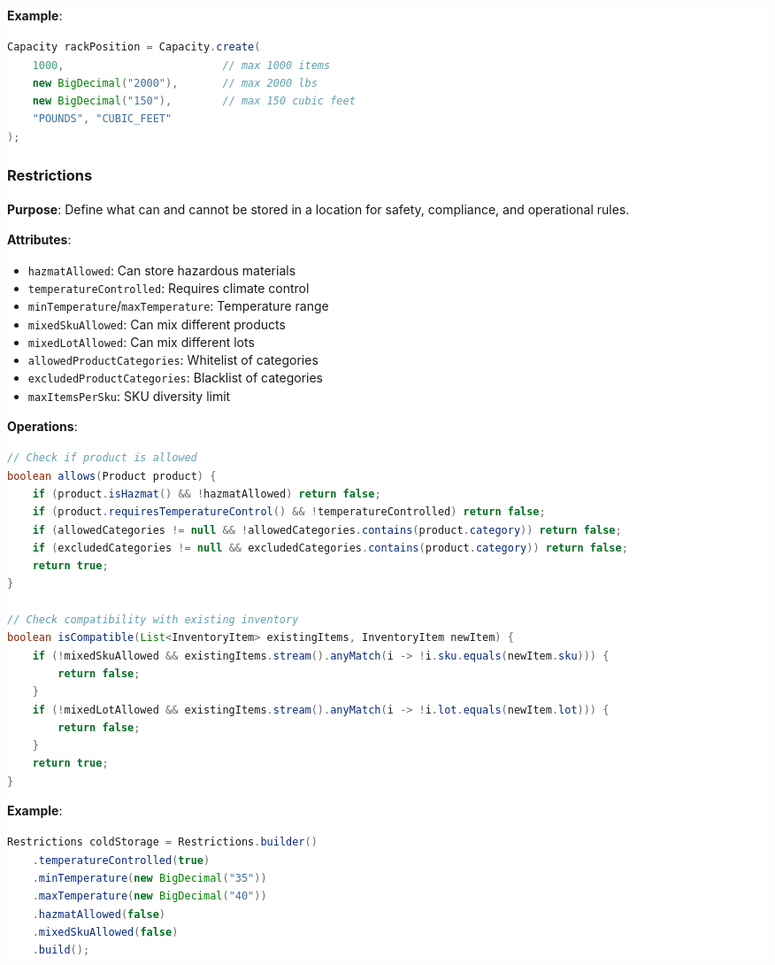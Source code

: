 **Example**:
```java
Capacity rackPosition = Capacity.create(
    1000,                         // max 1000 items
    new BigDecimal("2000"),       // max 2000 lbs
    new BigDecimal("150"),        // max 150 cubic feet
    "POUNDS", "CUBIC_FEET"
);
```

### Restrictions

**Purpose**: Define what can and cannot be stored in a location for safety, compliance, and operational rules.

**Attributes**:
- `hazmatAllowed`: Can store hazardous materials
- `temperatureControlled`: Requires climate control
- `minTemperature`/`maxTemperature`: Temperature range
- `mixedSkuAllowed`: Can mix different products
- `mixedLotAllowed`: Can mix different lots
- `allowedProductCategories`: Whitelist of categories
- `excludedProductCategories`: Blacklist of categories
- `maxItemsPerSku`: SKU diversity limit

**Operations**:

```java
// Check if product is allowed
boolean allows(Product product) {
    if (product.isHazmat() && !hazmatAllowed) return false;
    if (product.requiresTemperatureControl() && !temperatureControlled) return false;
    if (allowedCategories != null && !allowedCategories.contains(product.category)) return false;
    if (excludedCategories != null && excludedCategories.contains(product.category)) return false;
    return true;
}

// Check compatibility with existing inventory
boolean isCompatible(List<InventoryItem> existingItems, InventoryItem newItem) {
    if (!mixedSkuAllowed && existingItems.stream().anyMatch(i -> !i.sku.equals(newItem.sku))) {
        return false;
    }
    if (!mixedLotAllowed && existingItems.stream().anyMatch(i -> !i.lot.equals(newItem.lot))) {
        return false;
    }
    return true;
}
```

**Example**:
```java
Restrictions coldStorage = Restrictions.builder()
    .temperatureControlled(true)
    .minTemperature(new BigDecimal("35"))
    .maxTemperature(new BigDecimal("40"))
    .hazmatAllowed(false)
    .mixedSkuAllowed(false)
    .build();
```
